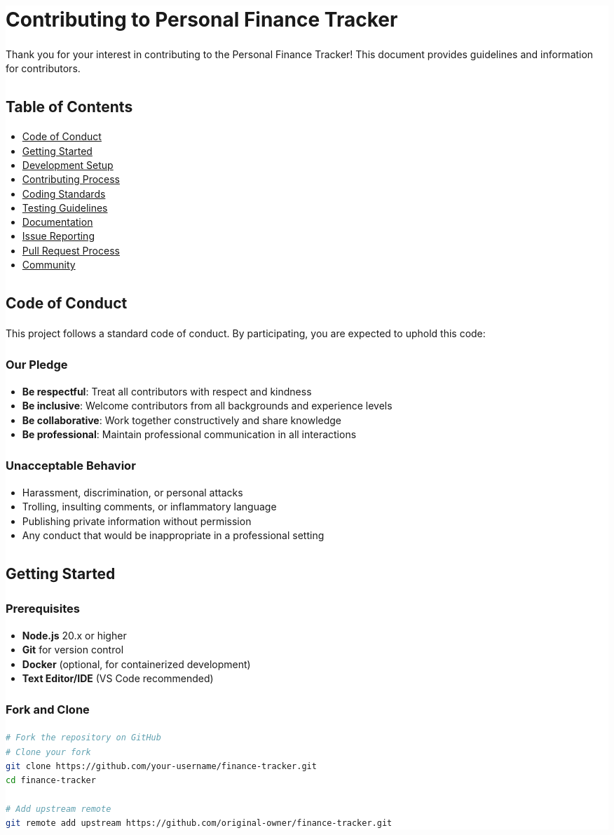# Contributing to Personal Finance Tracker

Thank you for your interest in contributing to the Personal Finance Tracker! This document provides guidelines and information for contributors.

## Table of Contents

- [Code of Conduct](#code-of-conduct)
- [Getting Started](#getting-started)
- [Development Setup](#development-setup)
- [Contributing Process](#contributing-process)
- [Coding Standards](#coding-standards)
- [Testing Guidelines](#testing-guidelines)
- [Documentation](#documentation)
- [Issue Reporting](#issue-reporting)
- [Pull Request Process](#pull-request-process)
- [Community](#community)

## Code of Conduct

This project follows a standard code of conduct. By participating, you are expected to uphold this code:

### Our Pledge
- **Be respectful**: Treat all contributors with respect and kindness
- **Be inclusive**: Welcome contributors from all backgrounds and experience levels
- **Be collaborative**: Work together constructively and share knowledge
- **Be professional**: Maintain professional communication in all interactions

### Unacceptable Behavior
- Harassment, discrimination, or personal attacks
- Trolling, insulting comments, or inflammatory language
- Publishing private information without permission
- Any conduct that would be inappropriate in a professional setting

## Getting Started

### Prerequisites
- **Node.js** 20.x or higher
- **Git** for version control
- **Docker** (optional, for containerized development)
- **Text Editor/IDE** (VS Code recommended)

### Fork and Clone
```bash
# Fork the repository on GitHub
# Clone your fork
git clone https://github.com/your-username/finance-tracker.git
cd finance-tracker

# Add upstream remote
git remote add upstream https://github.com/original-owner/finance-tracker.git
```

